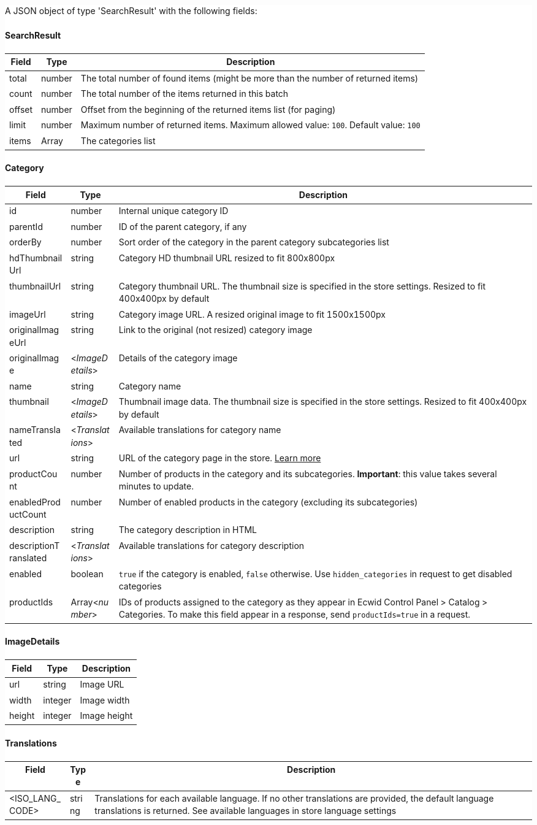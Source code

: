 
A JSON object of type 'SearchResult' with the following fields:

#### SearchResult
Field | Type | Description
----- | ---- | -----------
total | number | The total number of found items (might be more than the number of returned items)
count | number | The total number of the items returned in this batch
offset | number | Offset from the beginning of the returned items list (for paging)
limit | number | Maximum number of returned items. Maximum allowed value: `100`. Default value: `100`
items | Array<Category> | The categories list

#### Category
Field | Type | Description
----- | ---- | -----------
id | number | Internal unique category ID
parentId | number  | ID of the parent category, if any
orderBy | number | Sort order of the category in the parent category subcategories list
hdThumbnailUrl | string  | Category HD thumbnail URL resized to fit 800x800px
thumbnailUrl | string  | Category thumbnail URL. The thumbnail size is specified in the store settings. Resized to fit 400x400px by default
imageUrl | string | Category image URL. A resized original image to fit 1500x1500px
originalImageUrl | string  | Link to the original (not resized) category image
originalImage | \<*ImageDetails*\> | Details of the category image
name | string | Category name
thumbnail | \<*ImageDetails*\> | Thumbnail image data. The thumbnail size is specified in the store settings. Resized to fit 400x400px by default
nameTranslated | \<*Translations*\> | Available translations for category name
url | string |  URL of the category page in the store. [Learn more](https://developers.ecwid.com/api-documentation/categories#q-how-to-get-urls-for-categories)
productCount | number | Number of products in the category and its subcategories. **Important**: this value takes several minutes to update. 
enabledProductCount | number | Number of enabled products in the category (excluding its subcategories)
description | string  | The category description in HTML
descriptionTranslated | \<*Translations*\> | Available translations for category description
enabled | boolean | `true` if the category is enabled, `false` otherwise. Use `hidden_categories` in request to get disabled categories
productIds | Array\<*number*\>  | IDs of products assigned to the category as they appear in Ecwid Control Panel > Catalog > Categories. To make this field appear in a response, send `productIds=true` in a request. 

#### ImageDetails 
Field | Type  | Description
----- | ----- | -----------
url | string | Image URL
width | integer | Image width
height | integer | Image height

#### Translations 
Field | Type | Description
-------|-------|-------------
<ISO_LANG_CODE> | string | Translations for each available language. If no other translations are provided, the default language translations is returned. See available languages in store language settings
